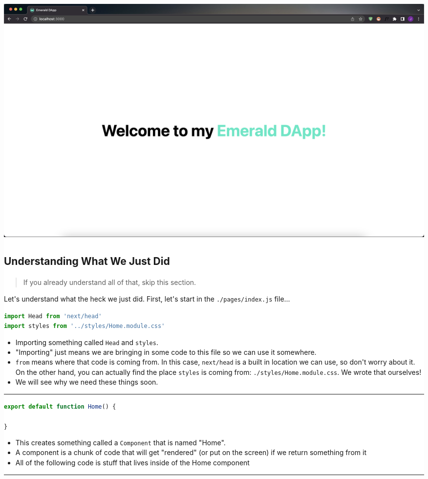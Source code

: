 <img src="../images/base-emerald-dapp.png" />

## Understanding What We Just Did

> If you already understand all of that, skip this section.

Let's understand what the heck we just did. First, let's start in the `./pages/index.js` file...

```javascript
import Head from 'next/head'
import styles from '../styles/Home.module.css'
```

- Importing something called `Head` and `styles`. 
- "Importing" just means we are bringing in some code to this file so we can use it somewhere.
- `from` means where that code is coming from. In this case, `next/head` is a built in location we can use, so don't worry about it. On the other hand, you can actually find the place `styles` is coming from: `./styles/Home.module.css`. We wrote that ourselves!
- We will see why we need these things soon.

---

```javascript
export default function Home() {

}
```

- This creates something called a `Component` that is named "Home".
- A component is a chunk of code that will get "rendered" (or put on the screen) if we return something from it
- All of the following code is stuff that lives inside of the Home component

---